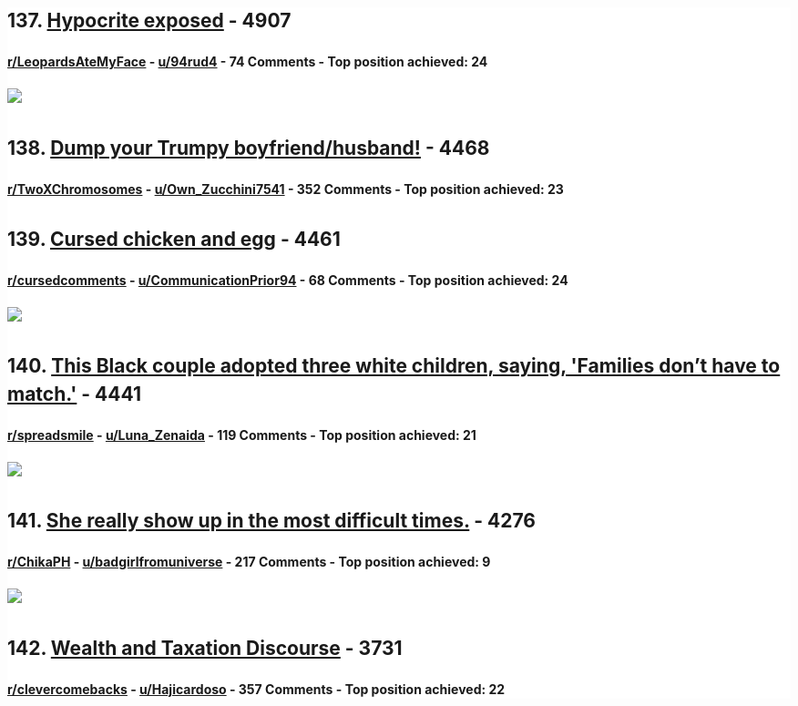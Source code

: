 ## 137. [Hypocrite exposed](http://reddit.com/r/LeopardsAteMyFace/comments/1gbg11u/hypocrite_exposed/) - 4907
#### [r/LeopardsAteMyFace](http://reddit.com/r/LeopardsAteMyFace) - [u/94rud4](http://reddit.com/u/94rud4) - 74 Comments - Top position achieved: 24

<a href="https://i.redd.it/rd1xqcsqcswd1.jpeg"><img src="https://b.thumbs.redditmedia.com/DSwKNz02TeDT90FhllAbRWROm6PBAhvzWgM_179olvM.jpg"></img></a>

## 138. [Dump your Trumpy boyfriend/husband!](http://reddit.com/r/TwoXChromosomes/comments/1gbayel/dump_your_trumpy_boyfriendhusband/) - 4468
#### [r/TwoXChromosomes](http://reddit.com/r/TwoXChromosomes) - [u/Own_Zucchini7541](http://reddit.com/u/Own_Zucchini7541) - 352 Comments - Top position achieved: 23

## 139. [Cursed chicken and egg](http://reddit.com/r/cursedcomments/comments/1gate03/cursed_chicken_and_egg/) - 4461
#### [r/cursedcomments](http://reddit.com/r/cursedcomments) - [u/CommunicationPrior94](http://reddit.com/u/CommunicationPrior94) - 68 Comments - Top position achieved: 24

<a href="https://i.redd.it/kzubdkkximwd1.jpeg"><img src="https://b.thumbs.redditmedia.com/ShWfKBO0oxDv1mfnpPQRNSAvR7VIlpcSdPGKLcOaFcg.jpg"></img></a>

## 140. [This Black couple adopted three white children, saying, 'Families don’t have to match.'](http://reddit.com/r/spreadsmile/comments/1gbil3e/this_black_couple_adopted_three_white_children/) - 4441
#### [r/spreadsmile](http://reddit.com/r/spreadsmile) - [u/Luna_Zenaida](http://reddit.com/u/Luna_Zenaida) - 119 Comments - Top position achieved: 21

<a href="https://i.redd.it/aknrs09lzswd1.jpeg"><img src="https://b.thumbs.redditmedia.com/xSudIZir-tPr1fXACl_esVkIE6_iBvhbHrcDPGvcwRM.jpg"></img></a>

## 141. [She really show up in the most difficult times.](http://reddit.com/r/ChikaPH/comments/1gayjbs/she_really_show_up_in_the_most_difficult_times/) - 4276
#### [r/ChikaPH](http://reddit.com/r/ChikaPH) - [u/badgirlfromuniverse](http://reddit.com/u/badgirlfromuniverse) - 217 Comments - Top position achieved: 9

<a href="https://www.reddit.com/gallery/1gayjbs"><img src="https://b.thumbs.redditmedia.com/JCzuqedIw_Y6CCAJLZR-R-F8ZRQnqm7ua4O4dhk-8Tg.jpg"></img></a>

## 142. [Wealth and Taxation Discourse](http://reddit.com/r/clevercomebacks/comments/1gawpwu/wealth_and_taxation_discourse/) - 3731
#### [r/clevercomebacks](http://reddit.com/r/clevercomebacks) - [u/Hajicardoso](http://reddit.com/u/Hajicardoso) - 357 Comments - Top position achieved: 22
